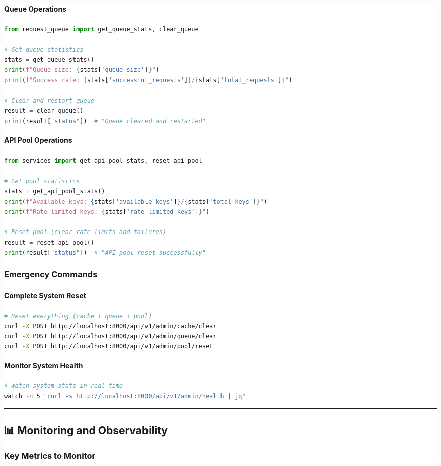 #### Queue Operations

```python
from request_queue import get_queue_stats, clear_queue

# Get queue statistics
stats = get_queue_stats()
print(f"Queue size: {stats['queue_size']}")
print(f"Success rate: {stats['successful_requests']}/{stats['total_requests']}")

# Clear and restart queue
result = clear_queue()
print(result["status"])  # "Queue cleared and restarted"
```

#### API Pool Operations

```python
from services import get_api_pool_stats, reset_api_pool

# Get pool statistics
stats = get_api_pool_stats()
print(f"Available keys: {stats['available_keys']}/{stats['total_keys']}")
print(f"Rate limited keys: {stats['rate_limited_keys']}")

# Reset pool (clear rate limits and failures)
result = reset_api_pool()
print(result["status"])  # "API pool reset successfully"
```

### Emergency Commands

#### Complete System Reset

```bash
# Reset everything (cache + queue + pool)
curl -X POST http://localhost:8000/api/v1/admin/cache/clear
curl -X POST http://localhost:8000/api/v1/admin/queue/clear  
curl -X POST http://localhost:8000/api/v1/admin/pool/reset
```

#### Monitor System Health

```bash
# Watch system stats in real-time
watch -n 5 "curl -s http://localhost:8000/api/v1/admin/health | jq"
```

---

## 📊 Monitoring and Observability

### Key Metrics to Monitor
